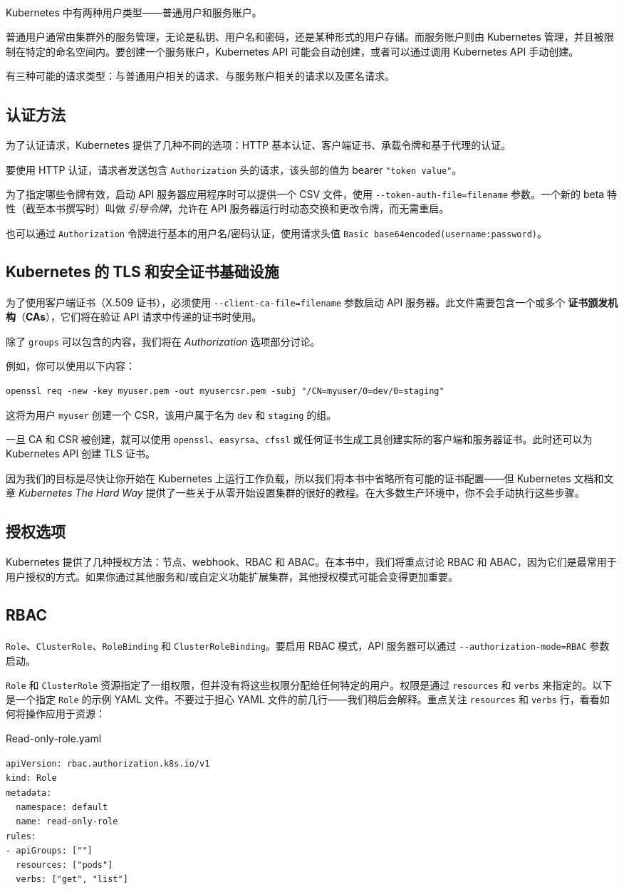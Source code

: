 Kubernetes 中有两种用户类型——普通用户和服务账户。

普通用户通常由集群外的服务管理，无论是私钥、用户名和密码，还是某种形式的用户存储。而服务账户则由 Kubernetes 管理，并且被限制在特定的命名空间内。要创建一个服务账户，Kubernetes API 可能会自动创建，或者可以通过调用 Kubernetes API 手动创建。

有三种可能的请求类型：与普通用户相关的请求、与服务账户相关的请求以及匿名请求。

## 认证方法

为了认证请求，Kubernetes 提供了几种不同的选项：HTTP 基本认证、客户端证书、承载令牌和基于代理的认证。

要使用 HTTP 认证，请求者发送包含 `Authorization` 头的请求，该头部的值为 bearer `"token value"`。

为了指定哪些令牌有效，启动 API 服务器应用程序时可以提供一个 CSV 文件，使用 `--token-auth-file=filename` 参数。一个新的 beta 特性（截至本书撰写时）叫做 *引导令牌*，允许在 API 服务器运行时动态交换和更改令牌，而无需重启。

也可以通过 `Authorization` 令牌进行基本的用户名/密码认证，使用请求头值 `Basic base64encoded(username:password)`。

## Kubernetes 的 TLS 和安全证书基础设施

为了使用客户端证书（X.509 证书），必须使用 `--client-ca-file=filename` 参数启动 API 服务器。此文件需要包含一个或多个 **证书颁发机构**（**CAs**），它们将在验证 API 请求中传递的证书时使用。

除了 `groups` 可以包含的内容，我们将在 *Authorization* 选项部分讨论。

例如，你可以使用以下内容：

```
openssl req -new -key myuser.pem -out myusercsr.pem -subj "/CN=myuser/0=dev/0=staging"
```

这将为用户 `myuser` 创建一个 CSR，该用户属于名为 `dev` 和 `staging` 的组。

一旦 CA 和 CSR 被创建，就可以使用 `openssl`、`easyrsa`、`cfssl` 或任何证书生成工具创建实际的客户端和服务器证书。此时还可以为 Kubernetes API 创建 TLS 证书。

因为我们的目标是尽快让你开始在 Kubernetes 上运行工作负载，所以我们将本书中省略所有可能的证书配置——但 Kubernetes 文档和文章 *Kubernetes The Hard Way* 提供了一些关于从零开始设置集群的很好的教程。在大多数生产环境中，你不会手动执行这些步骤。

## 授权选项

Kubernetes 提供了几种授权方法：节点、webhook、RBAC 和 ABAC。在本书中，我们将重点讨论 RBAC 和 ABAC，因为它们是最常用于用户授权的方式。如果你通过其他服务和/或自定义功能扩展集群，其他授权模式可能会变得更加重要。

## RBAC

`Role`、`ClusterRole`、`RoleBinding` 和 `ClusterRoleBinding`。要启用 RBAC 模式，API 服务器可以通过 `--authorization-mode=RBAC` 参数启动。

`Role` 和 `ClusterRole` 资源指定了一组权限，但并没有将这些权限分配给任何特定的用户。权限是通过 `resources` 和 `verbs` 来指定的。以下是一个指定 `Role` 的示例 YAML 文件。不要过于担心 YAML 文件的前几行——我们稍后会解释。重点关注 `resources` 和 `verbs` 行，看看如何将操作应用于资源：

Read-only-role.yaml

```
apiVersion: rbac.authorization.k8s.io/v1
kind: Role
metadata:
  namespace: default
  name: read-only-role
rules:
- apiGroups: [""]
  resources: ["pods"]
  verbs: ["get", "list"]
```
